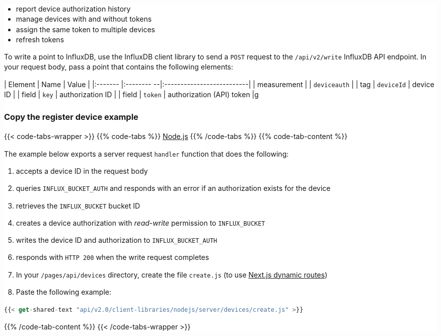 - report device authorization history
- manage devices with and without tokens
- assign the same token to multiple devices
- refresh tokens

To write a point to InfluxDB, use the InfluxDB client library to send a `POST` request to the `/api/v2/write` InfluxDB API endpoint.
In your request body, pass a point that contains the following elements:

| Element     | Name       | Value                     |
|:-------     |:-------- --|:--------------------------|
| measurement |            | `deviceauth`              |
| tag         | `deviceId` | device ID                 |
| field       | `key`      | authorization ID          |
| field       | `token`    | authorization (API) token |g

### Copy the register device example

{{< code-tabs-wrapper >}}
{{% code-tabs %}}
[Node.js](#nodejs)
{{% /code-tabs %}}
{{% code-tab-content %}}

The example below exports a server request `handler` function that does the following:

1. accepts a device ID in the request body
2. queries `INFLUX_BUCKET_AUTH` and responds with an error if an authorization exists for the device
3. retrieves the `INFLUX_BUCKET` bucket ID
4. creates a device authorization with _read_-_write_ permission to `INFLUX_BUCKET`
5. writes the device ID and authorization to `INFLUX_BUCKET_AUTH`
6. responds with `HTTP 200` when the write request completes

7. In your `/pages/api/devices` directory, create the file `create.js` (to use [Next.js dynamic routes](https://nextjs.org/docs/api-routes/dynamic-api-routes))
8. Paste the following example:

```js
{{< get-shared-text "api/v2.0/client-libraries/nodejs/server/devices/create.js" >}}
```

{{% /code-tab-content %}}
{{< /code-tabs-wrapper >}}
